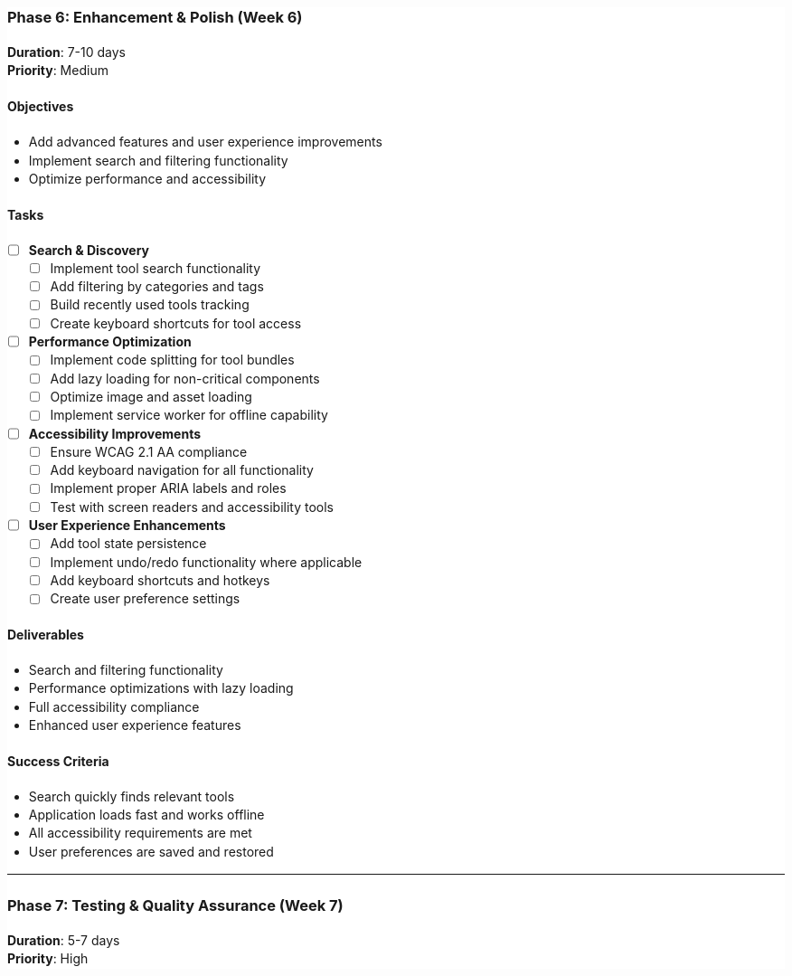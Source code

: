 
### Phase 6: Enhancement & Polish (Week 6)
**Duration**: 7-10 days  
**Priority**: Medium

#### Objectives
- Add advanced features and user experience improvements
- Implement search and filtering functionality
- Optimize performance and accessibility

#### Tasks
- [ ] **Search & Discovery**
  - [ ] Implement tool search functionality
  - [ ] Add filtering by categories and tags
  - [ ] Build recently used tools tracking
  - [ ] Create keyboard shortcuts for tool access

- [ ] **Performance Optimization**
  - [ ] Implement code splitting for tool bundles
  - [ ] Add lazy loading for non-critical components
  - [ ] Optimize image and asset loading
  - [ ] Implement service worker for offline capability

- [ ] **Accessibility Improvements**
  - [ ] Ensure WCAG 2.1 AA compliance
  - [ ] Add keyboard navigation for all functionality
  - [ ] Implement proper ARIA labels and roles
  - [ ] Test with screen readers and accessibility tools

- [ ] **User Experience Enhancements**
  - [ ] Add tool state persistence
  - [ ] Implement undo/redo functionality where applicable
  - [ ] Add keyboard shortcuts and hotkeys
  - [ ] Create user preference settings

#### Deliverables
- Search and filtering functionality
- Performance optimizations with lazy loading
- Full accessibility compliance
- Enhanced user experience features

#### Success Criteria
- Search quickly finds relevant tools
- Application loads fast and works offline
- All accessibility requirements are met
- User preferences are saved and restored

---

### Phase 7: Testing & Quality Assurance (Week 7)
**Duration**: 5-7 days  
**Priority**: High
